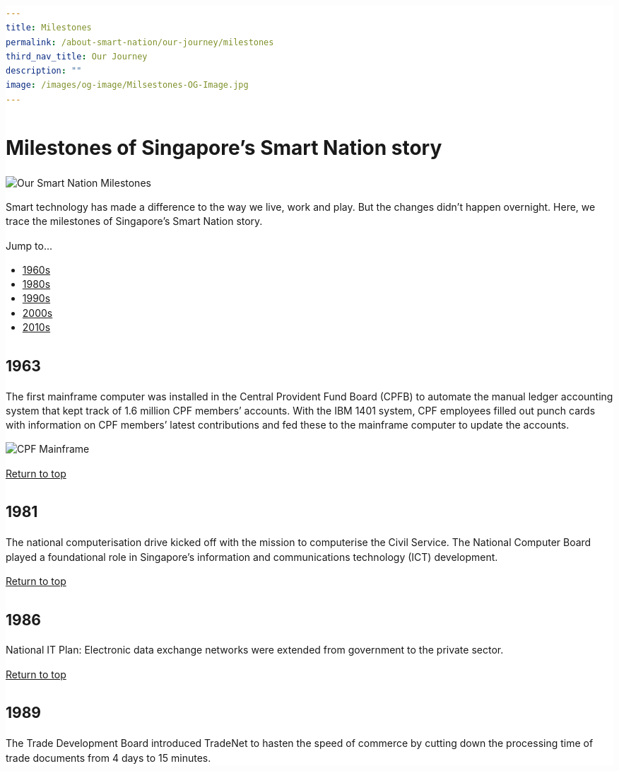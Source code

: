 ```yaml
---
title: Milestones
permalink: /about-smart-nation/our-journey/milestones
third_nav_title: Our Journey
description: ""
image: /images/og-image/Milsestones-OG-Image.jpg
---
```


# Milestones of Singapore’s Smart Nation story

![Our Smart Nation Milestones](/images/abt-smart-nation/Milestones.jpg)

Smart technology has made a difference to the way we live, work and play. But the changes didn’t happen overnight. Here, we trace the milestones of Singapore’s Smart Nation story. 

Jump to...
	
* [1960s](#1963)
* [1980s](#1981)
* [1990s](#1991)
* [2000s](#2000)
*  [2010s](#2011)


## 1963
The first mainframe computer was installed in the Central Provident Fund Board (CPFB) to automate the manual ledger accounting system that kept track of 1.6 million CPF members’ accounts. With the IBM 1401 system, CPF employees filled out punch cards with information on CPF members’ latest contributions and fed these to the mainframe computer to update the accounts.

<div style="width:50%"><img src="/images/abt-smart-nation/CPF_Mainframe_1.png" alt="CPF Mainframe"></div> 
	
[Return to top](#milestones-of-singapores-smart-nation-story)

## 1981
The national computerisation drive kicked off with the mission to computerise the Civil Service. The National Computer Board played a foundational role in Singapore’s information and communications technology (ICT) development.

[Return to top](#milestones-of-singapores-smart-nation-story)

## 1986
National IT Plan: Electronic data exchange networks were extended from government to the private sector.

[Return to top](#milestones-of-singapores-smart-nation-story)

## 1989
The Trade Development Board introduced TradeNet to hasten the speed of commerce by cutting down the processing time of trade documents from 4 days to 15 minutes.
